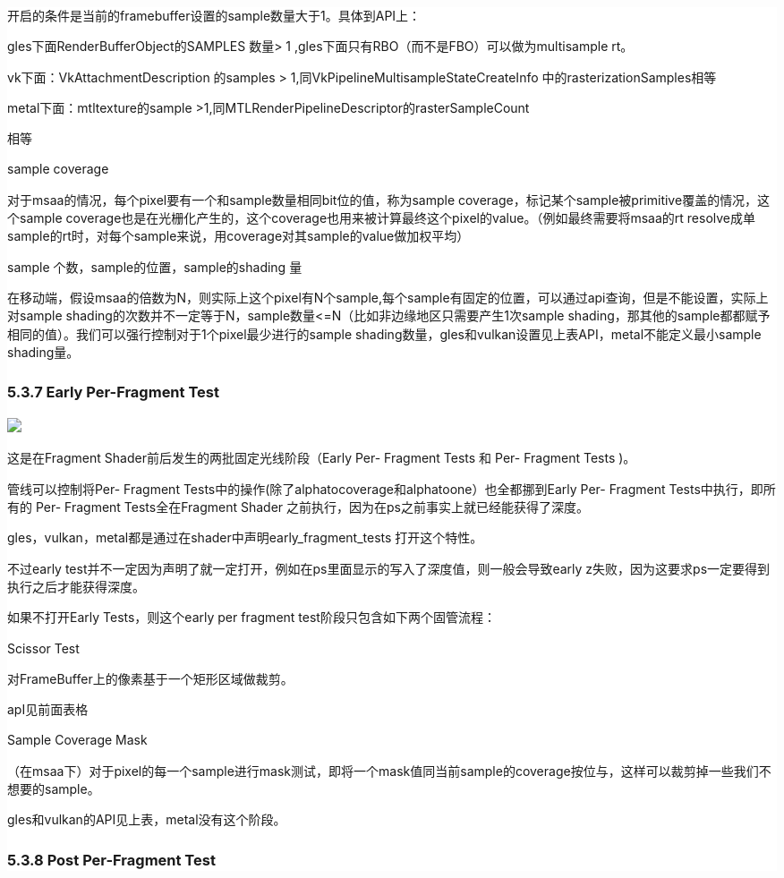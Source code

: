 开启的条件是当前的framebuffer设置的sample数量大于1。具体到API上：

gles下面RenderBufferObject的SAMPLES 数量> 1 ,gles下面只有RBO（而不是FBO）可以做为multisample rt。

vk下面：VkAttachmentDescription 的samples > 1,同VkPipelineMultisampleStateCreateInfo 中的rasterizationSamples相等

metal下面：mtltexture的sample >1,同MTLRenderPipelineDescriptor的rasterSampleCount

相等

  

sample coverage

对于msaa的情况，每个pixel要有一个和sample数量相同bit位的值，称为sample coverage，标记某个sample被primitive覆盖的情况，这个sample coverage也是在光栅化产生的，这个coverage也用来被计算最终这个pixel的value。（例如最终需要将msaa的rt resolve成单sample的rt时，对每个sample来说，用coverage对其sample的value做加权平均）

  

sample 个数，sample的位置，sample的shading 量

在移动端，假设msaa的倍数为N，则实际上这个pixel有N个sample,每个sample有固定的位置，可以通过api查询，但是不能设置，实际上对sample shading的次数并不一定等于N，sample数量<=N（比如非边缘地区只需要产生1次sample shading，那其他的sample都都赋予相同的值）。我们可以强行控制对于1个pixel最少进行的sample shading数量，gles和vulkan设置见上表API，metal不能定义最小sample shading量。

  

  

### 5.3.7 Early Per-Fragment Test

  

![](https://km.woa.com/asset/00010002240600763c5049033e4b6102?height=801&width=669)

这是在Fragment Shader前后发生的两批固定光线阶段（Early Per- Fragment Tests 和 Per- Fragment Tests )。

管线可以控制将Per- Fragment Tests中的操作(除了alphatocoverage和alphatoone）也全都挪到Early Per- Fragment Tests中执行，即所有的 Per- Fragment Tests全在Fragment Shader 之前执行，因为在ps之前事实上就已经能获得了深度。

gles，vulkan，metal都是通过在shader中声明early_fragment_tests 打开这个特性。

不过early test并不一定因为声明了就一定打开，例如在ps里面显示的写入了深度值，则一般会导致early z失败，因为这要求ps一定要得到执行之后才能获得深度。

  

如果不打开Early Tests，则这个early per fragment test阶段只包含如下两个固管流程：

Scissor Test

对FrameBuffer上的像素基于一个矩形区域做裁剪。

apI见前面表格

  

Sample Coverage Mask

（在msaa下）对于pixel的每一个sample进行mask测试，即将一个mask值同当前sample的coverage按位与，这样可以裁剪掉一些我们不想要的sample。

gles和vulkan的API见上表，metal没有这个阶段。

  

### 5.3.8 Post Per-Fragment Test
